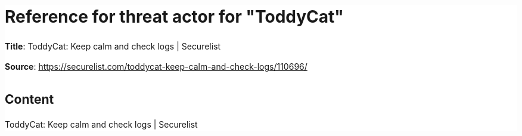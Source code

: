 # Reference for threat actor for "ToddyCat"

**Title**: ToddyCat: Keep calm and check logs | Securelist

**Source**: https://securelist.com/toddycat-keep-calm-and-check-logs/110696/

## Content















ToddyCat: Keep calm and check logs | Securelist



























































